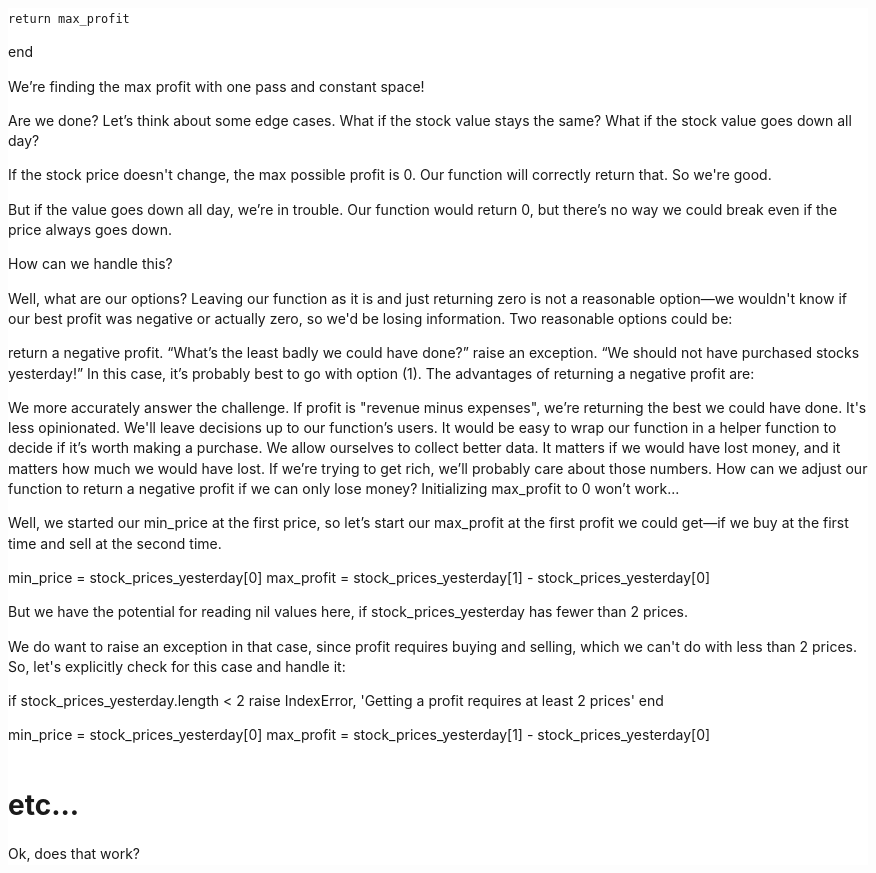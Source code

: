     return max_profit
end

We’re finding the max profit with one pass and constant space!

Are we done? Let’s think about some edge cases. What if the stock value stays the same? What if the stock value goes down all day?

If the stock price doesn't change, the max possible profit is 0. Our function will correctly return that. So we're good.

But if the value goes down all day, we’re in trouble. Our function would return 0, but there’s no way we could break even if the price always goes down.

How can we handle this?

Well, what are our options? Leaving our function as it is and just returning zero is not a reasonable option—we wouldn't know if our best profit was negative or actually zero, so we'd be losing information. Two reasonable options could be:

return a negative profit. “What’s the least badly we could have done?”
raise an exception. “We should not have purchased stocks yesterday!”
In this case, it’s probably best to go with option (1). The advantages of returning a negative profit are:

We more accurately answer the challenge. If profit is "revenue minus expenses", we’re returning the best we could have done.
It's less opinionated. We'll leave decisions up to our function’s users. It would be easy to wrap our function in a helper function to decide if it’s worth making a purchase.
We allow ourselves to collect better data. It matters if we would have lost money, and it matters how much we would have lost. If we’re trying to get rich, we’ll probably care about those numbers.
How can we adjust our function to return a negative profit if we can only lose money? Initializing max_profit to 0 won’t work...

Well, we started our min_price at the first price, so let’s start our max_profit at the first profit we could get—if we buy at the first time and sell at the second time.

  min_price = stock_prices_yesterday[0]
max_profit = stock_prices_yesterday[1] - stock_prices_yesterday[0]

But we have the potential for reading nil values here, if stock_prices_yesterday has fewer than 2 prices.

We do want to raise an exception in that case, since profit requires buying and selling, which we can't do with less than 2 prices. So, let's explicitly check for this case and handle it:

  if stock_prices_yesterday.length < 2
    raise IndexError, 'Getting a profit requires at least 2 prices'
end

min_price = stock_prices_yesterday[0]
max_profit = stock_prices_yesterday[1] - stock_prices_yesterday[0]

# etc...

Ok, does that work?
